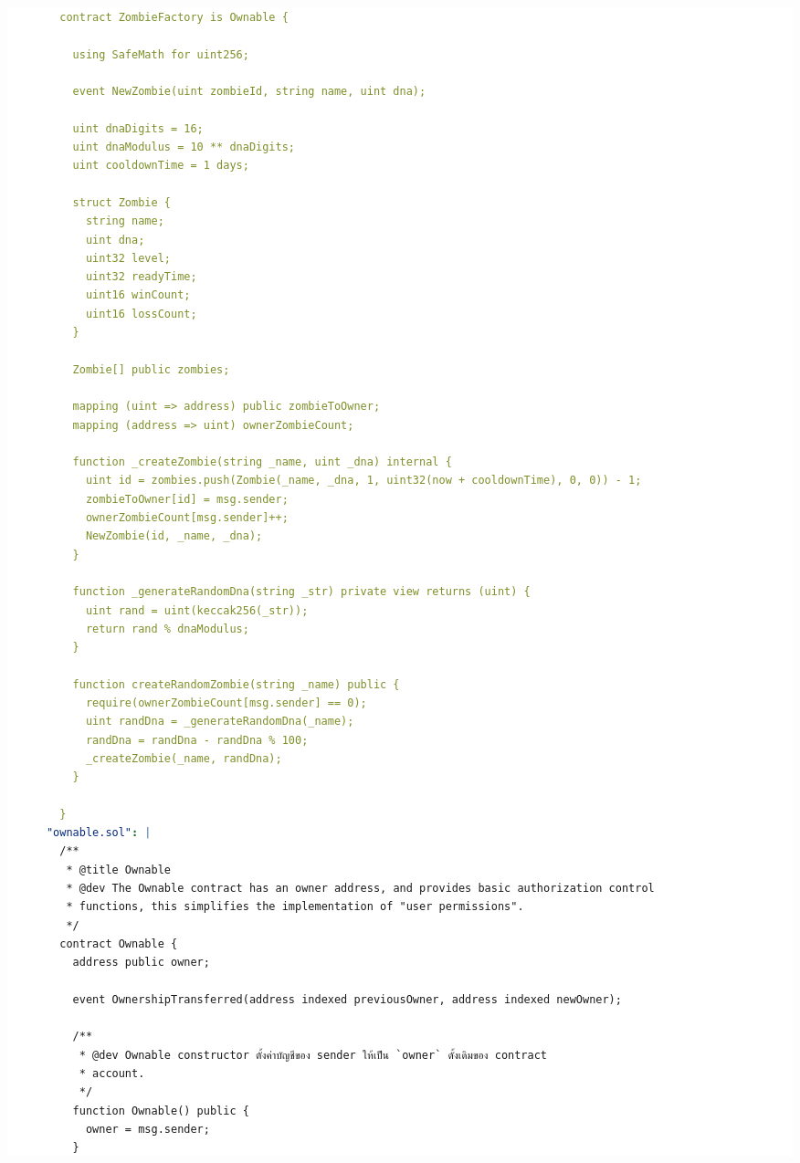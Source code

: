 ```yaml
        contract ZombieFactory is Ownable {

          using SafeMath for uint256;

          event NewZombie(uint zombieId, string name, uint dna);

          uint dnaDigits = 16;
          uint dnaModulus = 10 ** dnaDigits;
          uint cooldownTime = 1 days;

          struct Zombie {
            string name;
            uint dna;
            uint32 level;
            uint32 readyTime;
            uint16 winCount;
            uint16 lossCount;
          }

          Zombie[] public zombies;

          mapping (uint => address) public zombieToOwner;
          mapping (address => uint) ownerZombieCount;

          function _createZombie(string _name, uint _dna) internal {
            uint id = zombies.push(Zombie(_name, _dna, 1, uint32(now + cooldownTime), 0, 0)) - 1;
            zombieToOwner[id] = msg.sender;
            ownerZombieCount[msg.sender]++;
            NewZombie(id, _name, _dna);
          }

          function _generateRandomDna(string _str) private view returns (uint) {
            uint rand = uint(keccak256(_str));
            return rand % dnaModulus;
          }

          function createRandomZombie(string _name) public {
            require(ownerZombieCount[msg.sender] == 0);
            uint randDna = _generateRandomDna(_name);
            randDna = randDna - randDna % 100;
            _createZombie(_name, randDna);
          }

        }
      "ownable.sol": |
        /**
         * @title Ownable
         * @dev The Ownable contract has an owner address, and provides basic authorization control
         * functions, this simplifies the implementation of "user permissions".
         */
        contract Ownable {
          address public owner;

          event OwnershipTransferred(address indexed previousOwner, address indexed newOwner);

          /**
           * @dev Ownable constructor ตั้งค่าบัญชีของ sender ให้เป็น `owner` ดั้งเดิมของ contract
           * account.
           */
          function Ownable() public {
            owner = msg.sender;
          }

```